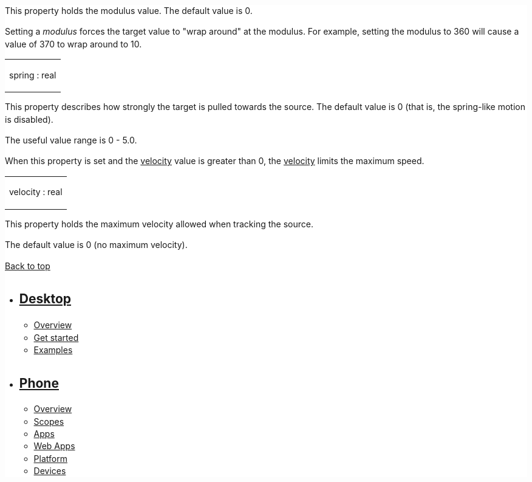 This property holds the modulus value. The default value is 0.

Setting a *modulus* forces the target value to "wrap around" at the modulus. For example, setting the modulus to 360 will cause a value of 370 to wrap around to 10.

<table>
<colgroup>
<col width="100%" />
</colgroup>
<tbody>
<tr class="odd">
<td><p><span id="spring-prop"></span><span class="name">spring</span> : <span class="type">real</span></p></td>
</tr>
</tbody>
</table>

This property describes how strongly the target is pulled towards the source. The default value is 0 (that is, the spring-like motion is disabled).

The useful value range is 0 - 5.0.

When this property is set and the [velocity](index.html#velocity-prop) value is greater than 0, the [velocity](index.html#velocity-prop) limits the maximum speed.

<table>
<colgroup>
<col width="100%" />
</colgroup>
<tbody>
<tr class="odd">
<td><p><span id="velocity-prop"></span><span class="name">velocity</span> : <span class="type">real</span></p></td>
</tr>
</tbody>
</table>

This property holds the maximum velocity allowed when tracking the source.

The default value is 0 (no maximum velocity).

[Back to top](index.html#)

-   [Desktop](https://developer.ubuntu.com/en/desktop/)
    ---------------------------------------------------

    -   [Overview](https://developer.ubuntu.com/en/desktop/)
    -   [Get started](http://snapcraft.io/?utm_source=developer.ubuntu.com&utm_medium=devportal&utm_term=snaps%20snapcraft%20desktop&utm_content=menu&utm_campaign=duc_snappers)
    -   [Examples](https://github.com/ubuntu/snappy-playpen)

-   [Phone](https://developer.ubuntu.com/en/phone/)
    -----------------------------------------------

    -   [Overview](https://developer.ubuntu.com/en/phone/)
    -   [Scopes](https://developer.ubuntu.com/en/phone/scopes/)
    -   [Apps](https://developer.ubuntu.com/en/phone/apps/)
    -   [Web Apps](https://developer.ubuntu.com/en/phone/web/)
    -   [Platform](https://developer.ubuntu.com/en/phone/platform/)
    -   [Devices](https://developer.ubuntu.com/en/phone/devices/)
